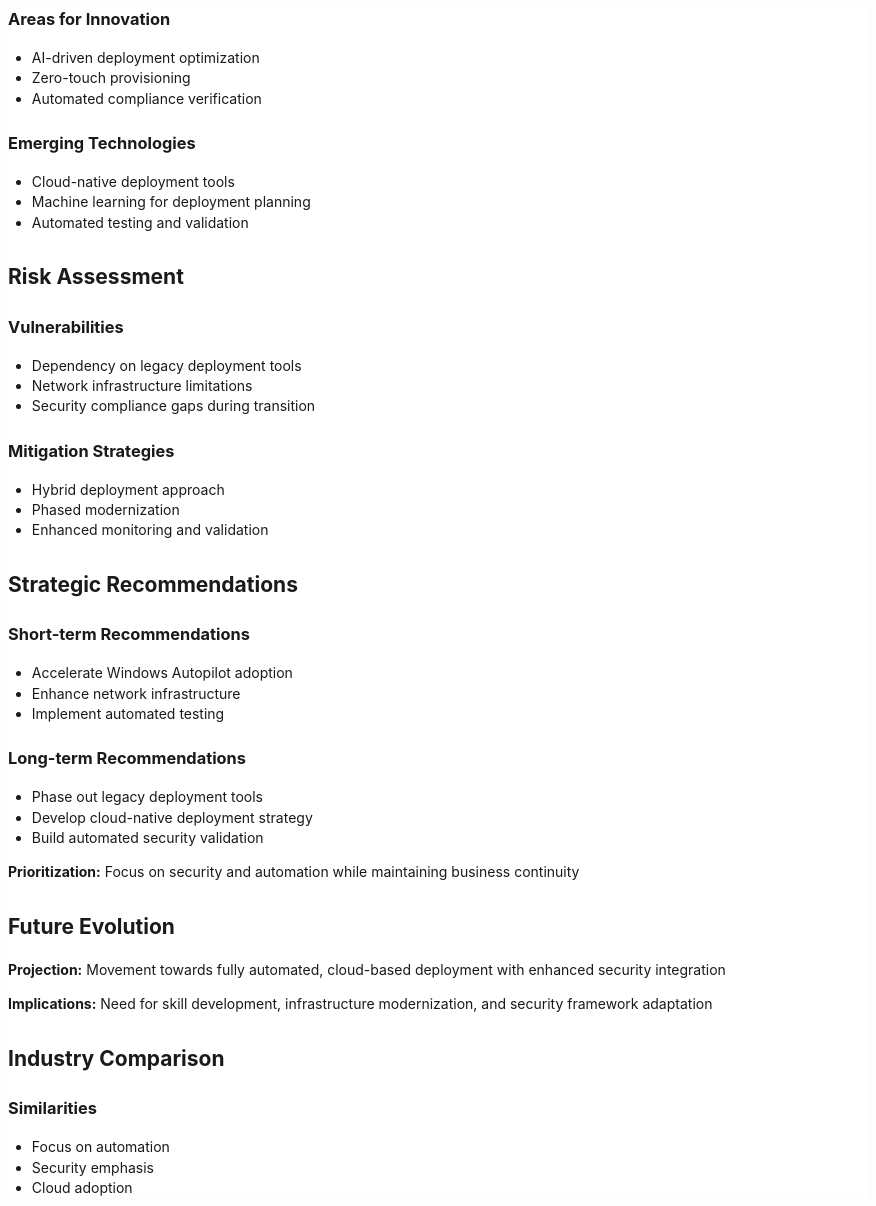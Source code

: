 ### Areas for Innovation
- AI-driven deployment optimization
- Zero-touch provisioning
- Automated compliance verification

### Emerging Technologies
- Cloud-native deployment tools
- Machine learning for deployment planning
- Automated testing and validation

## Risk Assessment

### Vulnerabilities
- Dependency on legacy deployment tools
- Network infrastructure limitations
- Security compliance gaps during transition

### Mitigation Strategies
- Hybrid deployment approach
- Phased modernization
- Enhanced monitoring and validation

## Strategic Recommendations

### Short-term Recommendations
- Accelerate Windows Autopilot adoption
- Enhance network infrastructure
- Implement automated testing

### Long-term Recommendations
- Phase out legacy deployment tools
- Develop cloud-native deployment strategy
- Build automated security validation

**Prioritization:** Focus on security and automation while maintaining business continuity

## Future Evolution

**Projection:** Movement towards fully automated, cloud-based deployment with enhanced security integration

**Implications:** Need for skill development, infrastructure modernization, and security framework adaptation

## Industry Comparison

### Similarities
- Focus on automation
- Security emphasis
- Cloud adoption
